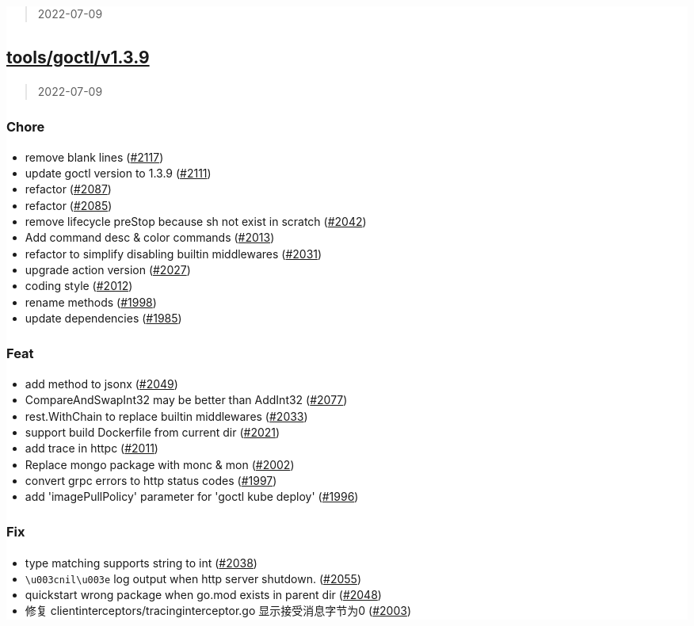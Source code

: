 > 2022-07-09


<a name="tools/goctl/v1.3.9"></a>
## [tools/goctl/v1.3.9](https://github.com/playbors/playbor-admin-tools/compare/tools/goctl/v1.3.8...tools/goctl/v1.3.9)

> 2022-07-09

### Chore

* remove blank lines ([#2117](https://github.com/playbors/playbor-admin-tools/issues/2117))
* update goctl version to 1.3.9 ([#2111](https://github.com/playbors/playbor-admin-tools/issues/2111))
* refactor ([#2087](https://github.com/playbors/playbor-admin-tools/issues/2087))
* refactor ([#2085](https://github.com/playbors/playbor-admin-tools/issues/2085))
* remove lifecycle preStop because sh not exist in scratch ([#2042](https://github.com/playbors/playbor-admin-tools/issues/2042))
* Add command desc & color commands ([#2013](https://github.com/playbors/playbor-admin-tools/issues/2013))
* refactor to simplify disabling builtin middlewares ([#2031](https://github.com/playbors/playbor-admin-tools/issues/2031))
* upgrade action version ([#2027](https://github.com/playbors/playbor-admin-tools/issues/2027))
* coding style ([#2012](https://github.com/playbors/playbor-admin-tools/issues/2012))
* rename methods ([#1998](https://github.com/playbors/playbor-admin-tools/issues/1998))
* update dependencies ([#1985](https://github.com/playbors/playbor-admin-tools/issues/1985))

### Feat

* add method to jsonx ([#2049](https://github.com/playbors/playbor-admin-tools/issues/2049))
* CompareAndSwapInt32 may be better than AddInt32 ([#2077](https://github.com/playbors/playbor-admin-tools/issues/2077))
* rest.WithChain to replace builtin middlewares ([#2033](https://github.com/playbors/playbor-admin-tools/issues/2033))
* support build Dockerfile from current dir ([#2021](https://github.com/playbors/playbor-admin-tools/issues/2021))
* add trace in httpc ([#2011](https://github.com/playbors/playbor-admin-tools/issues/2011))
* Replace mongo package with monc & mon ([#2002](https://github.com/playbors/playbor-admin-tools/issues/2002))
* convert grpc errors to http status codes ([#1997](https://github.com/playbors/playbor-admin-tools/issues/1997))
* add 'imagePullPolicy' parameter for 'goctl kube deploy' ([#1996](https://github.com/playbors/playbor-admin-tools/issues/1996))

### Fix

* type matching supports string to int ([#2038](https://github.com/playbors/playbor-admin-tools/issues/2038))
* `\u003cnil\u003e` log output when http server shutdown. ([#2055](https://github.com/playbors/playbor-admin-tools/issues/2055))
* quickstart wrong package when go.mod exists in parent dir ([#2048](https://github.com/playbors/playbor-admin-tools/issues/2048))
* 修复 clientinterceptors/tracinginterceptor.go 显示接受消息字节为0 ([#2003](https://github.com/playbors/playbor-admin-tools/issues/2003))
